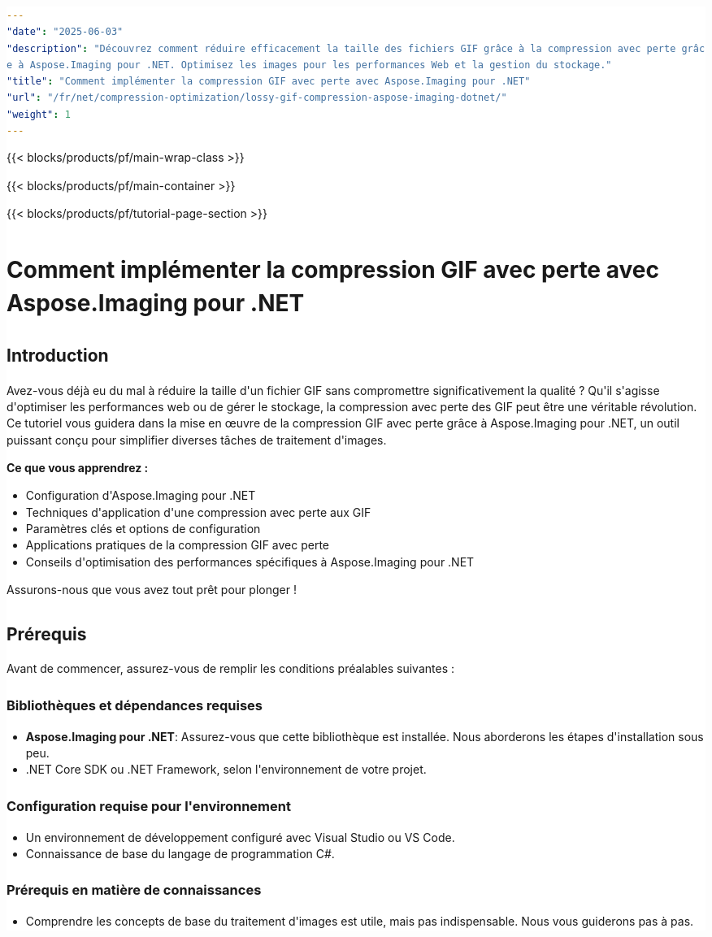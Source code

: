 ```yaml
---
"date": "2025-06-03"
"description": "Découvrez comment réduire efficacement la taille des fichiers GIF grâce à la compression avec perte grâce à Aspose.Imaging pour .NET. Optimisez les images pour les performances Web et la gestion du stockage."
"title": "Comment implémenter la compression GIF avec perte avec Aspose.Imaging pour .NET"
"url": "/fr/net/compression-optimization/lossy-gif-compression-aspose-imaging-dotnet/"
"weight": 1
---
```


{{< blocks/products/pf/main-wrap-class >}}

{{< blocks/products/pf/main-container >}}

{{< blocks/products/pf/tutorial-page-section >}}
# Comment implémenter la compression GIF avec perte avec Aspose.Imaging pour .NET

## Introduction
Avez-vous déjà eu du mal à réduire la taille d'un fichier GIF sans compromettre significativement la qualité ? Qu'il s'agisse d'optimiser les performances web ou de gérer le stockage, la compression avec perte des GIF peut être une véritable révolution. Ce tutoriel vous guidera dans la mise en œuvre de la compression GIF avec perte grâce à Aspose.Imaging pour .NET, un outil puissant conçu pour simplifier diverses tâches de traitement d'images.

**Ce que vous apprendrez :**
- Configuration d'Aspose.Imaging pour .NET
- Techniques d'application d'une compression avec perte aux GIF
- Paramètres clés et options de configuration
- Applications pratiques de la compression GIF avec perte
- Conseils d'optimisation des performances spécifiques à Aspose.Imaging pour .NET

Assurons-nous que vous avez tout prêt pour plonger !

## Prérequis
Avant de commencer, assurez-vous de remplir les conditions préalables suivantes :

### Bibliothèques et dépendances requises
- **Aspose.Imaging pour .NET**: Assurez-vous que cette bibliothèque est installée. Nous aborderons les étapes d'installation sous peu.
- .NET Core SDK ou .NET Framework, selon l'environnement de votre projet.

### Configuration requise pour l'environnement
- Un environnement de développement configuré avec Visual Studio ou VS Code.
- Connaissance de base du langage de programmation C#.

### Prérequis en matière de connaissances
- Comprendre les concepts de base du traitement d'images est utile, mais pas indispensable. Nous vous guiderons pas à pas.
